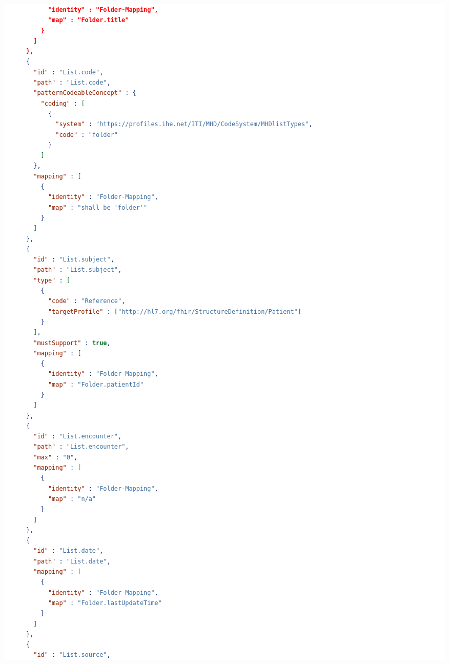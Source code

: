 ```json
            "identity" : "Folder-Mapping",
            "map" : "Folder.title"
          }
        ]
      },
      {
        "id" : "List.code",
        "path" : "List.code",
        "patternCodeableConcept" : {
          "coding" : [
            {
              "system" : "https://profiles.ihe.net/ITI/MHD/CodeSystem/MHDlistTypes",
              "code" : "folder"
            }
          ]
        },
        "mapping" : [
          {
            "identity" : "Folder-Mapping",
            "map" : "shall be 'folder'"
          }
        ]
      },
      {
        "id" : "List.subject",
        "path" : "List.subject",
        "type" : [
          {
            "code" : "Reference",
            "targetProfile" : ["http://hl7.org/fhir/StructureDefinition/Patient"]
          }
        ],
        "mustSupport" : true,
        "mapping" : [
          {
            "identity" : "Folder-Mapping",
            "map" : "Folder.patientId"
          }
        ]
      },
      {
        "id" : "List.encounter",
        "path" : "List.encounter",
        "max" : "0",
        "mapping" : [
          {
            "identity" : "Folder-Mapping",
            "map" : "n/a"
          }
        ]
      },
      {
        "id" : "List.date",
        "path" : "List.date",
        "mapping" : [
          {
            "identity" : "Folder-Mapping",
            "map" : "Folder.lastUpdateTime"
          }
        ]
      },
      {
        "id" : "List.source",
```